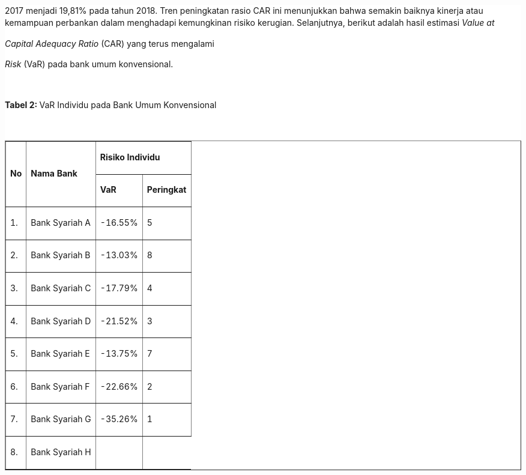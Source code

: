 <p><span class="font13">2017 menjadi 19,81% pada tahun 2018. Tren peningkatan rasio CAR ini menunjukkan bahwa semakin baiknya kinerja atau kemampuan perbankan dalam menghadapi kemungkinan risiko kerugian. Selanjutnya, berikut adalah hasil estimasi </span><span class="font13" style="font-style:italic;">Value at</span></p>
<div>
<p><span class="font13" style="font-style:italic;">Capital Adequacy Ratio</span><span class="font13"> (CAR) yang terus mengalami</span></p>
<p><span class="font13" style="font-style:italic;">Risk</span><span class="font13"> (VaR) pada bank umum konvensional.</span></p>
</div><br clear="all">
<div>
<p><span class="font13" style="font-weight:bold;">Tabel 2: </span><span class="font13">VaR Individu pada Bank Umum Konvensional</span></p>
</div><br clear="all">
<div>
<table border="1">
<tr><td rowspan="2" style="vertical-align:middle;">
<p><span class="font12" style="font-weight:bold;">No</span></p></td><td rowspan="2" style="vertical-align:middle;">
<p><span class="font12" style="font-weight:bold;">Nama Bank</span></p></td><td colspan="2" style="vertical-align:top;">
<p><span class="font12" style="font-weight:bold;">Risiko Individu</span></p></td></tr>
<tr><td style="vertical-align:middle;">
<p><span class="font12" style="font-weight:bold;">VaR</span></p></td><td style="vertical-align:middle;">
<p><span class="font12" style="font-weight:bold;">Peringkat</span></p></td></tr>
<tr><td style="vertical-align:top;">
<p><span class="font12">1.</span></p></td><td style="vertical-align:top;">
<p><span class="font12">Bank Syariah A</span></p></td><td style="vertical-align:top;">
<p><span class="font12">-16.55%</span></p></td><td style="vertical-align:top;">
<p><span class="font12">5</span></p></td></tr>
<tr><td style="vertical-align:top;">
<p><span class="font12">2.</span></p></td><td style="vertical-align:top;">
<p><span class="font12">Bank Syariah B</span></p></td><td style="vertical-align:top;">
<p><span class="font12">-13.03%</span></p></td><td style="vertical-align:top;">
<p><span class="font12">8</span></p></td></tr>
<tr><td style="vertical-align:top;">
<p><span class="font12">3.</span></p></td><td style="vertical-align:top;">
<p><span class="font12">Bank Syariah C</span></p></td><td style="vertical-align:top;">
<p><span class="font12">-17.79%</span></p></td><td style="vertical-align:top;">
<p><span class="font12">4</span></p></td></tr>
<tr><td style="vertical-align:top;">
<p><span class="font12">4.</span></p></td><td style="vertical-align:top;">
<p><span class="font12">Bank Syariah D</span></p></td><td style="vertical-align:top;">
<p><span class="font12">-21.52%</span></p></td><td style="vertical-align:top;">
<p><span class="font12">3</span></p></td></tr>
<tr><td style="vertical-align:top;">
<p><span class="font12">5.</span></p></td><td style="vertical-align:top;">
<p><span class="font12">Bank Syariah E</span></p></td><td style="vertical-align:top;">
<p><span class="font12">-13.75%</span></p></td><td style="vertical-align:top;">
<p><span class="font12">7</span></p></td></tr>
<tr><td style="vertical-align:top;">
<p><span class="font12">6.</span></p></td><td style="vertical-align:top;">
<p><span class="font12">Bank Syariah F</span></p></td><td style="vertical-align:top;">
<p><span class="font12">-22.66%</span></p></td><td style="vertical-align:top;">
<p><span class="font12">2</span></p></td></tr>
<tr><td style="vertical-align:top;">
<p><span class="font12">7.</span></p></td><td style="vertical-align:top;">
<p><span class="font12">Bank Syariah G</span></p></td><td style="vertical-align:top;">
<p><span class="font12">-35.26%</span></p></td><td style="vertical-align:top;">
<p><span class="font12">1</span></p></td></tr>
<tr><td style="vertical-align:top;">
<p><span class="font12">8.</span></p></td><td style="vertical-align:top;">
<p><span class="font12">Bank Syariah H</span></p></td><td style="vertical-align:top;">